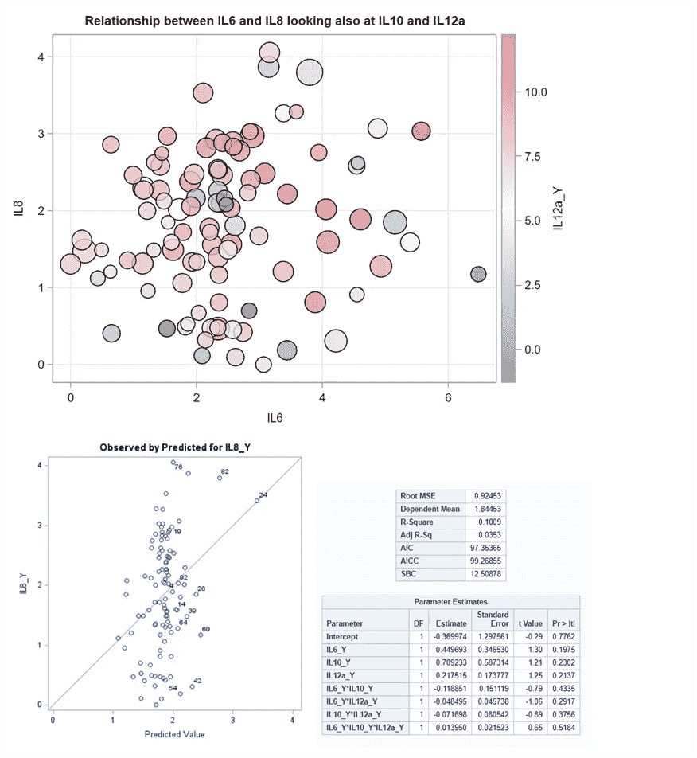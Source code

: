 ![](img/96f3d29a68dee5f64d93dc4a238b2f1a.png)![](img/030220f50e729859dbada406536ba600.png)![](img/ef90ce90d633fdcef5d1212d2f656e40.png)